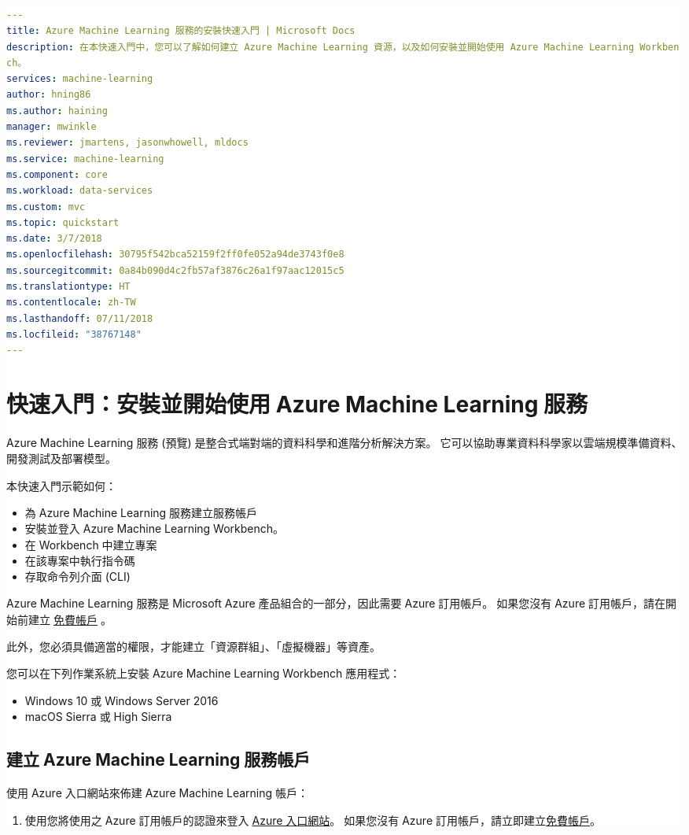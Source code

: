 ```yaml
---
title: Azure Machine Learning 服務的安裝快速入門 | Microsoft Docs
description: 在本快速入門中，您可以了解如何建立 Azure Machine Learning 資源，以及如何安裝並開始使用 Azure Machine Learning Workbench。
services: machine-learning
author: hning86
ms.author: haining
manager: mwinkle
ms.reviewer: jmartens, jasonwhowell, mldocs
ms.service: machine-learning
ms.component: core
ms.workload: data-services
ms.custom: mvc
ms.topic: quickstart
ms.date: 3/7/2018
ms.openlocfilehash: 30795f542bca52159f2ff0fe052a94de3743f0e8
ms.sourcegitcommit: 0a84b090d4c2fb57af3876c26a1f97aac12015c5
ms.translationtype: HT
ms.contentlocale: zh-TW
ms.lasthandoff: 07/11/2018
ms.locfileid: "38767148"
---
```

# <a name="quickstart-install-and-get-started-with-azure-machine-learning-services"></a>快速入門：安裝並開始使用 Azure Machine Learning 服務
Azure Machine Learning 服務 (預覽) 是整合式端對端的資料科學和進階分析解決方案。 它可以協助專業資料科學家以雲端規模準備資料、開發測試及部署模型。

本快速入門示範如何：

* 為 Azure Machine Learning 服務建立服務帳戶
* 安裝並登入 Azure Machine Learning Workbench。
* 在 Workbench 中建立專案
* 在該專案中執行指令碼  
* 存取命令列介面 (CLI)


Azure Machine Learning 服務是 Microsoft Azure 產品組合的一部分，因此需要 Azure 訂用帳戶。 如果您沒有 Azure 訂用帳戶，請在開始前建立 [免費帳戶](https://azure.microsoft.com/free/?WT.mc_id=A261C142F) 。

此外，您必須具備適當的權限，才能建立「資源群組」、「虛擬機器」等資產。 

<a name="prerequisites"></a>您可以在下列作業系統上安裝 Azure Machine Learning Workbench 應用程式：
- Windows 10 或 Windows Server 2016
- macOS Sierra 或 High Sierra

## <a name="create-azure-machine-learning-services-accounts"></a>建立 Azure Machine Learning 服務帳戶
使用 Azure 入口網站來佈建 Azure Machine Learning 帳戶： 
1. 使用您將使用之 Azure 訂用帳戶的認證來登入 [Azure 入口網站](https://portal.azure.com/)。 如果您沒有 Azure 訂用帳戶，請立即建立[免費帳戶](https://azure.microsoft.com/free/?WT.mc_id=A261C142F)。 
